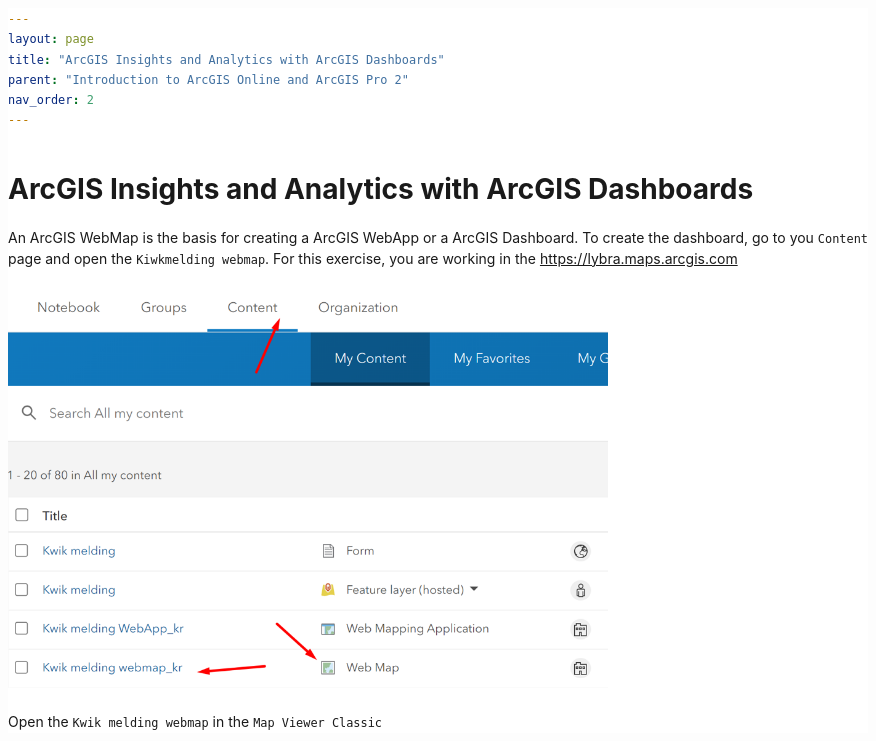 ```yaml
---
layout: page
title: "ArcGIS Insights and Analytics with ArcGIS Dashboards"
parent: "Introduction to ArcGIS Online and ArcGIS Pro 2"
nav_order: 2
---
```


# ArcGIS Insights and Analytics with ArcGIS Dashboards

An ArcGIS WebMap is the basis for creating a ArcGIS WebApp or a ArcGIS Dashboard. 
To create the dashboard, go to you `Content` page and open the `Kiwkmelding webmap`. 
For this exercise, you are working in the https://lybra.maps.arcgis.com 

<img align="center" src="../images/intro-arcgis-2/content.png"  vspace="10" width="600">

Open the `Kwik melding webmap` in the `Map Viewer Classic`
